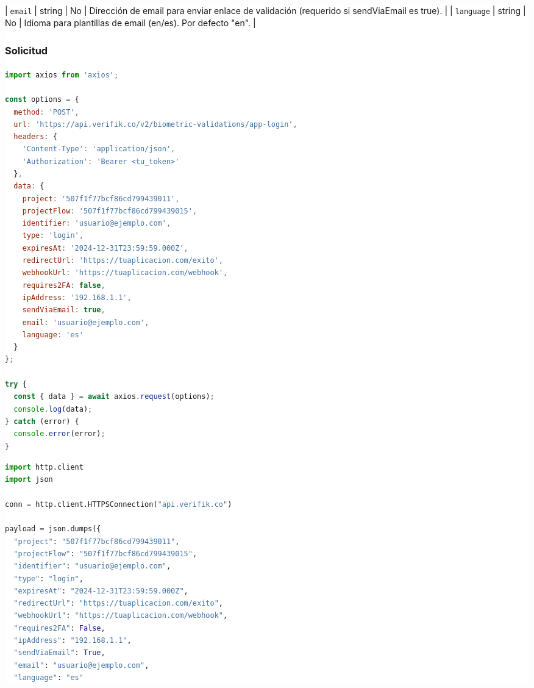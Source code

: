 | `email`          | string  | No        | Dirección de email para enviar enlace de validación (requerido si sendViaEmail es true).                   |
| `language`       | string  | No        | Idioma para plantillas de email (en/es). Por defecto "en".                                                |

### Solicitud

<Tabs>
  <TabItem value="javascript" label="JavaScript">

```javascript
import axios from 'axios';

const options = {
  method: 'POST',
  url: 'https://api.verifik.co/v2/biometric-validations/app-login',
  headers: {
    'Content-Type': 'application/json',
    'Authorization': 'Bearer <tu_token>'
  },
  data: {
    project: '507f1f77bcf86cd799439011',
    projectFlow: '507f1f77bcf86cd799439015',
    identifier: 'usuario@ejemplo.com',
    type: 'login',
    expiresAt: '2024-12-31T23:59:59.000Z',
    redirectUrl: 'https://tuaplicacion.com/exito',
    webhookUrl: 'https://tuaplicacion.com/webhook',
    requires2FA: false,
    ipAddress: '192.168.1.1',
    sendViaEmail: true,
    email: 'usuario@ejemplo.com',
    language: 'es'
  }
};

try {
  const { data } = await axios.request(options);
  console.log(data);
} catch (error) {
  console.error(error);
}
```

  </TabItem>
  <TabItem value="python" label="Python">

```python
import http.client
import json

conn = http.client.HTTPSConnection("api.verifik.co")

payload = json.dumps({
  "project": "507f1f77bcf86cd799439011",
  "projectFlow": "507f1f77bcf86cd799439015",
  "identifier": "usuario@ejemplo.com",
  "type": "login",
  "expiresAt": "2024-12-31T23:59:59.000Z",
  "redirectUrl": "https://tuaplicacion.com/exito",
  "webhookUrl": "https://tuaplicacion.com/webhook",
  "requires2FA": False,
  "ipAddress": "192.168.1.1",
  "sendViaEmail": True,
  "email": "usuario@ejemplo.com",
  "language": "es"
```